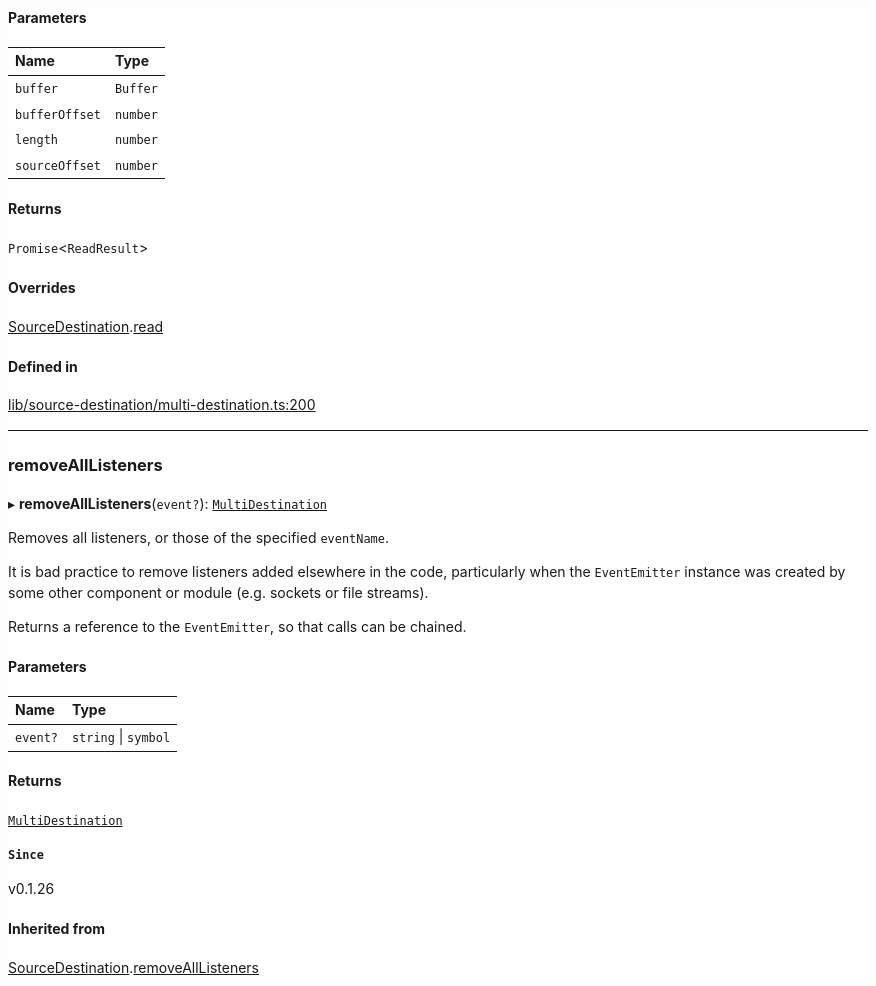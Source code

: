 #### Parameters

| Name | Type |
| :------ | :------ |
| `buffer` | `Buffer` |
| `bufferOffset` | `number` |
| `length` | `number` |
| `sourceOffset` | `number` |

#### Returns

`Promise`<`ReadResult`\>

#### Overrides

[SourceDestination](sourceDestination.SourceDestination.md).[read](sourceDestination.SourceDestination.md#read)

#### Defined in

[lib/source-destination/multi-destination.ts:200](https://github.com/balena-io-modules/etcher-sdk/blob/a70e73b/lib/source-destination/multi-destination.ts#L200)

___

### removeAllListeners

▸ **removeAllListeners**(`event?`): [`MultiDestination`](sourceDestination.MultiDestination.md)

Removes all listeners, or those of the specified `eventName`.

It is bad practice to remove listeners added elsewhere in the code,
particularly when the `EventEmitter` instance was created by some other
component or module (e.g. sockets or file streams).

Returns a reference to the `EventEmitter`, so that calls can be chained.

#### Parameters

| Name | Type |
| :------ | :------ |
| `event?` | `string` \| `symbol` |

#### Returns

[`MultiDestination`](sourceDestination.MultiDestination.md)

**`Since`**

v0.1.26

#### Inherited from

[SourceDestination](sourceDestination.SourceDestination.md).[removeAllListeners](sourceDestination.SourceDestination.md#removealllisteners)
